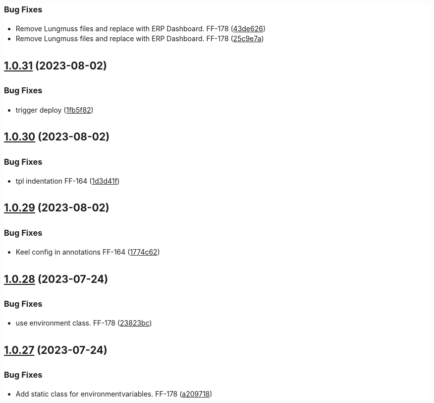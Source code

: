 
### Bug Fixes

* Remove Lungmuss files and replace with ERP Dashboard. FF-178 ([43de626](https://github.com/lungmuss/erp-dashboard/commit/43de626fafa79b0a23481ae05c5162579578cfe4))
* Remove Lungmuss files and replace with ERP Dashboard. FF-178 ([25c9e7a](https://github.com/lungmuss/erp-dashboard/commit/25c9e7ac50984f8b31860226d349fa3fe1f02a63))

## [1.0.31](https://github.com/lungmuss/lungmuss.frontend.dashboard/compare/v1.0.30...v1.0.31) (2023-08-02)


### Bug Fixes

* trigger deploy ([1fb5f82](https://github.com/lungmuss/lungmuss.frontend.dashboard/commit/1fb5f82f6bbdccd6cc336d58a165bb10f449eeb0))

## [1.0.30](https://github.com/lungmuss/lungmuss.frontend.dashboard/compare/v1.0.29...v1.0.30) (2023-08-02)


### Bug Fixes

* tpl indentation FF-164 ([1d3d41f](https://github.com/lungmuss/lungmuss.frontend.dashboard/commit/1d3d41f553fe8202216588025db22f598b1cda37))

## [1.0.29](https://github.com/lungmuss/lungmuss.frontend.dashboard/compare/v1.0.28...v1.0.29) (2023-08-02)


### Bug Fixes

* Keel config in annotations FF-164 ([1774c62](https://github.com/lungmuss/lungmuss.frontend.dashboard/commit/1774c628867ae9f57c9b8404ec5cd722ddef41e3))

## [1.0.28](https://github.com/lungmuss/lungmuss.frontend.dashboard/compare/v1.0.27...v1.0.28) (2023-07-24)


### Bug Fixes

* use environment class. FF-178 ([23823bc](https://github.com/lungmuss/lungmuss.frontend.dashboard/commit/23823bc555cbcb4f011410ab77d6c53526583267))

## [1.0.27](https://github.com/lungmuss/lungmuss.frontend.dashboard/compare/v1.0.26...v1.0.27) (2023-07-24)


### Bug Fixes

* Add static class for environmentvariables. FF-178 ([a209718](https://github.com/lungmuss/lungmuss.frontend.dashboard/commit/a20971848e841ef02014b2c0901bade5957ef483))
